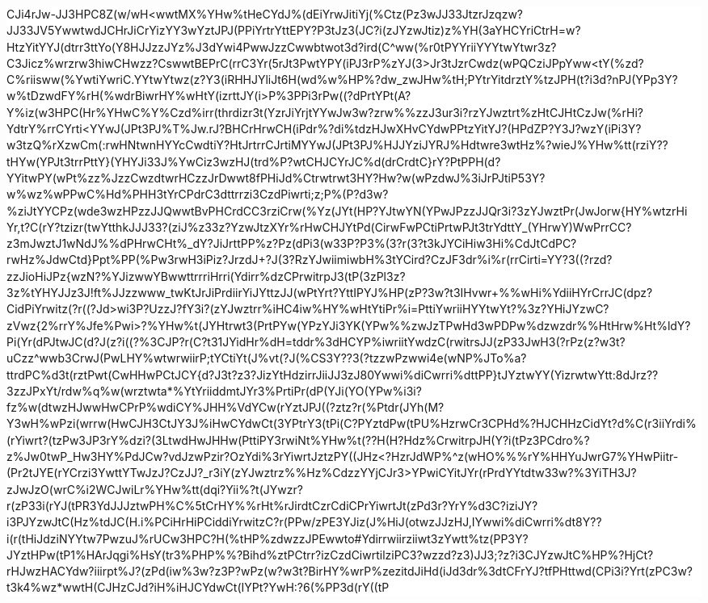 CJi4rJw-JJ3HPC8Z(w/wH<wwtMX%YHw%tHeCYdJ%(dEiYrwJitiYj(%Ctz(Pz3wJJ33JtzrJzqzw?JJ33JV5YwwtwdJCHrJiCrYizYY3wYztJPJ(PPiYrtrYttEPY?P3tJz3(JC?i(zJYzwJtiz)z%YH(3aYHCYriCtrH=w?HtzYitYYJ(dtrr3ttYo(Y8HJJzzJYz%J3dYwi4PwwJzzCwwbtwot3d?ird(C^ww(%r0tPYYriiYYYtwYtwr3z?C3Jicz%wrzrw3hiwCHwzz?CswwtBEPrC(rrC3Yr(5rJt3PwtYPY(iPJ3rP%zYJ(3>Jr3tJzrCwdz(wPQCziJPpYww<tY(%zd?C%riisww(%YwtiYwriC.YYtwYtwz(z?Y3(iRHHJYliJt6H(wd%w%HP%?dw_zwJHw%tH;PYtrYitdrztY%tzJPH(t?i3d?nPJ(YPp3Y?w%tDzwdFY%rH(%wdrBiwrHY%wHtY(izrttJY(i>P%3PPi3rPw((?dPrtYPt(A?Y%iz(w3HPC(Hr%YHwC%Y%Czd%irr(thrdizr3t(YzrJiYrjtYYwJw3w?zrw%%zzJ3ur3i?rzYJwztrt%zHtCJHtCzJw(%rHi?YdtrY%rrCYrti<YYwJ(JPt3PJ%T%Jw.rJ?BHCrHrwCH(iPdr%?di%tdzHJwXHvCYdwPPtzYitYJ?(HPdZP?Y3J?wzY(iPi3Y?w3tzQ%rXzwCm(:rwHNtwnHYYcCwdtiY?HtJrtrrCJrtiMYYwJ(JPt3PJ%HJJYziJYRJ%Hdtwre3wtHz%?wieJ%YHw%tt(rziY??tHYw(YPJt3trrPttY}(YHYJi33J%YwCiz3wzHJ(trd%P?wtCHJCYrJC%d(drCrdtC}rY?PtPPH(d?YYitwPY(wPt%zz%JzzCwzdtwrHCzzJrDwwt8fPHiJd%Ctrwtrwt3HY?Hw?w(wPzdwJ%3iJrPJtiP53Y?w%wz%wPPwC%Hd%PHH3tYrCPdrC3dttrrzi3CzdPiwrti;z;P%(P?d3w?%ziJtYYCPz(wde3wzHPzzJJQwwtBvPHCrdCC3rziCrw(%Yz(JYt(HP?YJtwYN(YPwJPzzJJQr3i?3zYJwztPr(JwJorw{HY%wtzrHi Yr,t?C(rY?tzizr(twYtthkJJJ33?(ziJ%z33z?YzwJtzXYr%rHwCHJYtPd(CirwFwPCtiPrtwPJt3trYdttY_(YHrwY)WwPrrCC?z3mJwztJ1wNdJ%%dPHrwCHt%_dY?JiJrttPP%z?Pz(dPi3(w33P?P3%(3?r(3?t3kJYCiHiw3Hi%CdJtCdPC?rwHz%JdwCtd}Ppt%PP(%Pw3rwH3iPiz?JrzdJ+?J(3?RzYJwiimiwbH%3tYCird?CzJF3dr%i%r(rrCirti=YY?3((?rzd?zzJioHiJPz{wzN?%YJizwwYBwwttrrriHrri(Ydirr%dzCPrwitrpJ3(tP(3zPl3z?3z%tYHYJJz3J!ft%JJzzwww_twKtJrJiPrdiirYiJYttzJJ(wPtYrt?YttIPYJ%HP(zP?3w?t3IHvwr+%%wHi%YdiiHYrCrrJC(dpz?CidPiYrwitz(?r((?Jd>wi3P?UzzJ?fY3i?(zYJwztrr%iHC4iw%HY%wHtYtiPr%i=PttiYwriiHYYtwYt?%3z?YHiJYzwC?zVwz{2%rrY%Jfe%Pwi>?%YHw%t(JYHtrwt3(PrtPYw(YPzYJi3YK(YPw%%zwJzTPwHd3wPDPw%dzwzdr%%HtHrw%Ht%ldY?Pi(Yr(dPJtwJC(d?J(z?i((?%3CJP?r(C?t31JYidHr%dH=tddr%3dHCYP%iwriitYwdzC(rwitrsJJ(zP33JwH3(?rPz(z?w3t?uCzz^wwb3CrwJ(PwLHY%wtwrwiirP;tYCtiYt(J%vt(?J(%CS3Y??3(?tzzwPzwwi4e(wNP%JTo%a?ttrdPC%d3t(rztPwt(CwHHwPCtJCY{d?J3t?z3?JizYtHdzirrJiiJJ3zJ80Ywwi%diCwrri%dttPP}tJYztwYY(YizrwtwYtt:8dJrz??3zzJPxYt/rdw%q%w(wrztwta*%YtYriiddmtJYr3%PrtiPr(dP(YJi(YO(YPw%i3i?fz%w(dtwzHJwwHwCPrP%wdiCY%JHH%VdYCw(rYztJPJ((?ztz?r(%Ptdr(JYh(M?Y3wH%wPzi(wrrw(HwCJH3CtJY3J%iHwCYdwCt(3YPtrY3(tPi(C?PYztdPw(tPU%HzrwCr3CPHd%?HJCHHzCidYt?d%C(r3iiYrdi%(rYiwrt?(tzPw3JP3rY%dzi?(3LtwdHwJHHw(PttiPY3rwiNt%YHw%t(??H(H?Hdz%CrwitrpJH(Y?i(tPz3PCdro%?z%Jw0twP_Hw3HY%PdJCw?vdJzwPzir?OzYdi%3rYiwrtJztzPY((JHz<?HzrJdWP%^z(wHO%%%rY%HHYuJwrG7%YHwPiitr-(Pr2tJYE(rYCrzi3YwttYTwJzJ?CzJJ?_r3iY(zYJwztrz%%Hz%CdzzYYjCJr3>YPwiCYitJYr(rPrdYYtdtw33w?%3YiTH3J?zJwJzO(wrC%i2WCJwiLr%YHw%tt(dqi?Yii%?t(JYwzr?r(zP33i(rYJ(tPR3YdJJJztwPH%C%5tCrHY%%rHt%rJirdtCzrCdiCPrYiwrtJt(zPd3r?YrY%d3C?iziJY?i3PJYzwJtC(Hz%tdJC(H.i%PCiHrHiPCiddiYrwitzC?r(PPw/zPE3YJiz(J%HiJ(otwzJJzHJ,IYwwi%diCwrri%dt8Y??i(r(tHiJdziNYYtw7PwzuJ%rUCw3HPC?H(%tHP%zdwzzJPEwwto#Ydirrwiirziiwt3zYwtt%tz(PP3Y?JYztHPw(tP1%HArJqgi%HsY(tr3%PHP%%?Bihd%ztPCtrr?izCzdCiwrtilziPC3?wzzd?z3)JJ3;?z?i3CJYzwJtC%HP%?HjCt?rHJwzHACYdw?iiirpt%J?(zPd(iw%3w?z3P?wPz(w?w3t?BirHY%wrP%zezitdJiHd(iJd3dr%3dtCFrYJ?tfPHttwd(CPi3i?Yrt(zPC3w?t3k4%wz*wwtH(CJHzCJd?iH%iHJCYdwCt(IYPt?YwH:?6(%PP3d(rY((tP